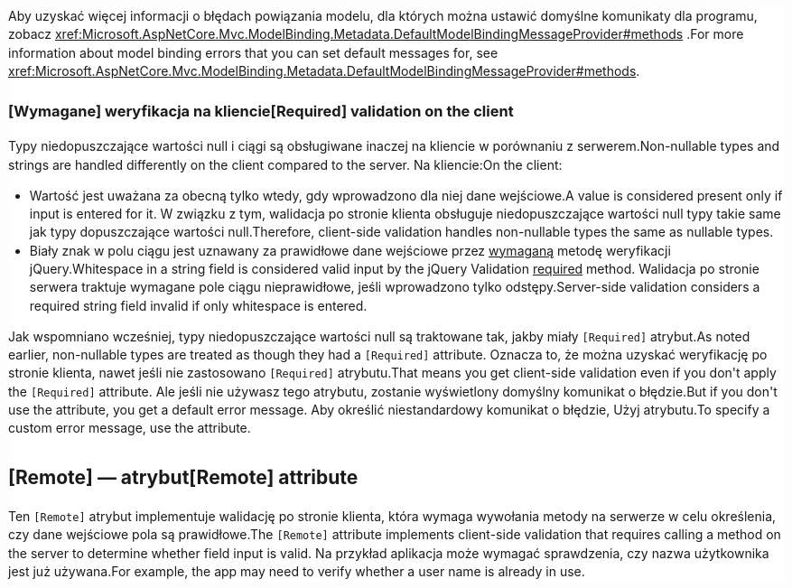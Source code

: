   <span data-ttu-id="e6dc3-379">Aby uzyskać więcej informacji o błędach powiązania modelu, dla których można ustawić domyślne komunikaty dla programu, zobacz <xref:Microsoft.AspNetCore.Mvc.ModelBinding.Metadata.DefaultModelBindingMessageProvider#methods> .</span><span class="sxs-lookup"><span data-stu-id="e6dc3-379">For more information about model binding errors that you can set default messages for, see <xref:Microsoft.AspNetCore.Mvc.ModelBinding.Metadata.DefaultModelBindingMessageProvider#methods>.</span></span>

### <a name="required-validation-on-the-client"></a><span data-ttu-id="e6dc3-380">[Wymagane] weryfikacja na kliencie</span><span class="sxs-lookup"><span data-stu-id="e6dc3-380">[Required] validation on the client</span></span>

<span data-ttu-id="e6dc3-381">Typy niedopuszczające wartości null i ciągi są obsługiwane inaczej na kliencie w porównaniu z serwerem.</span><span class="sxs-lookup"><span data-stu-id="e6dc3-381">Non-nullable types and strings are handled differently on the client compared to the server.</span></span> <span data-ttu-id="e6dc3-382">Na kliencie:</span><span class="sxs-lookup"><span data-stu-id="e6dc3-382">On the client:</span></span>

* <span data-ttu-id="e6dc3-383">Wartość jest uważana za obecną tylko wtedy, gdy wprowadzono dla niej dane wejściowe.</span><span class="sxs-lookup"><span data-stu-id="e6dc3-383">A value is considered present only if input is entered for it.</span></span> <span data-ttu-id="e6dc3-384">W związku z tym, walidacja po stronie klienta obsługuje niedopuszczające wartości null typy takie same jak typy dopuszczające wartości null.</span><span class="sxs-lookup"><span data-stu-id="e6dc3-384">Therefore, client-side validation handles non-nullable types the same as nullable types.</span></span>
* <span data-ttu-id="e6dc3-385">Biały znak w polu ciągu jest uznawany za prawidłowe dane wejściowe przez [wymaganą](https://jqueryvalidation.org/required-method/) metodę weryfikacji jQuery.</span><span class="sxs-lookup"><span data-stu-id="e6dc3-385">Whitespace in a string field is considered valid input by the jQuery Validation [required](https://jqueryvalidation.org/required-method/) method.</span></span> <span data-ttu-id="e6dc3-386">Walidacja po stronie serwera traktuje wymagane pole ciągu nieprawidłowe, jeśli wprowadzono tylko odstępy.</span><span class="sxs-lookup"><span data-stu-id="e6dc3-386">Server-side validation considers a required string field invalid if only whitespace is entered.</span></span>

<span data-ttu-id="e6dc3-387">Jak wspomniano wcześniej, typy niedopuszczające wartości null są traktowane tak, jakby miały `[Required]` atrybut.</span><span class="sxs-lookup"><span data-stu-id="e6dc3-387">As noted earlier, non-nullable types are treated as though they had a `[Required]` attribute.</span></span> <span data-ttu-id="e6dc3-388">Oznacza to, że można uzyskać weryfikację po stronie klienta, nawet jeśli nie zastosowano `[Required]` atrybutu.</span><span class="sxs-lookup"><span data-stu-id="e6dc3-388">That means you get client-side validation even if you don't apply the `[Required]` attribute.</span></span> <span data-ttu-id="e6dc3-389">Ale jeśli nie używasz tego atrybutu, zostanie wyświetlony domyślny komunikat o błędzie.</span><span class="sxs-lookup"><span data-stu-id="e6dc3-389">But if you don't use the attribute, you get a default error message.</span></span> <span data-ttu-id="e6dc3-390">Aby określić niestandardowy komunikat o błędzie, Użyj atrybutu.</span><span class="sxs-lookup"><span data-stu-id="e6dc3-390">To specify a custom error message, use the attribute.</span></span>

## <a name="remote-attribute"></a><span data-ttu-id="e6dc3-391">[Remote] — atrybut</span><span class="sxs-lookup"><span data-stu-id="e6dc3-391">[Remote] attribute</span></span>

<span data-ttu-id="e6dc3-392">Ten `[Remote]` atrybut implementuje walidację po stronie klienta, która wymaga wywołania metody na serwerze w celu określenia, czy dane wejściowe pola są prawidłowe.</span><span class="sxs-lookup"><span data-stu-id="e6dc3-392">The `[Remote]` attribute implements client-side validation that requires calling a method on the server to determine whether field input is valid.</span></span> <span data-ttu-id="e6dc3-393">Na przykład aplikacja może wymagać sprawdzenia, czy nazwa użytkownika jest już używana.</span><span class="sxs-lookup"><span data-stu-id="e6dc3-393">For example, the app may need to verify whether a user name is already in use.</span></span>
